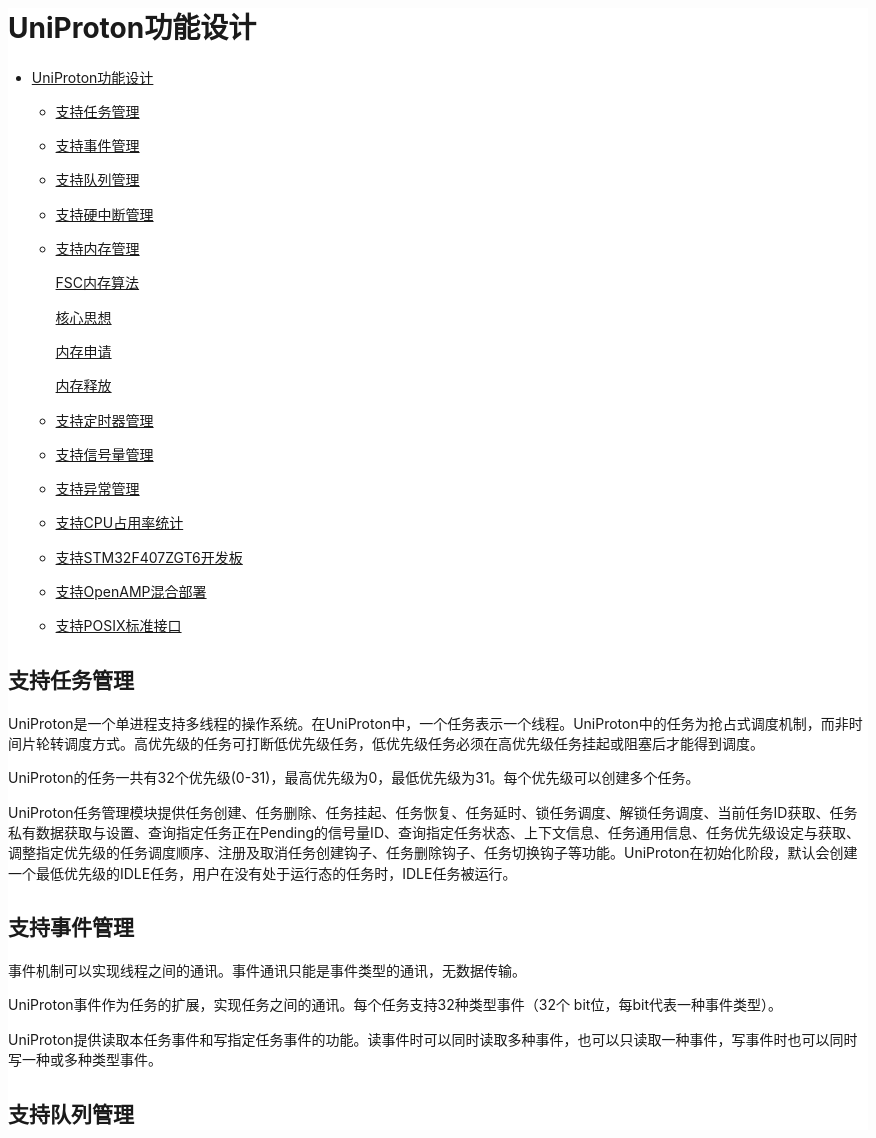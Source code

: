 # UniProton功能设计



- [UniProton功能设计](#uniproton功能设计)

    - [支持任务管理](#支持任务管理)

    - [支持事件管理](#支持事件管理)

    - [支持队列管理](#支持队列管理)

    - [支持硬中断管理](#支持硬中断管理)

    - [支持内存管理](#支持内存管理)

        [FSC内存算法](#fsc内存算法)

        [核心思想](#核心思想)

        [内存申请](#内存申请)

        [内存释放](#内存释放)

    - [支持定时器管理](#支持定时器管理)

    - [支持信号量管理](#支持信号量管理)

    - [支持异常管理](#支持异常管理)

    - [支持CPU占用率统计](#支持cpu占用率统计)

    - [支持STM32F407ZGT6开发板](#支持stm32f407zgt6开发板)

    - [支持OpenAMP混合部署](#支持openamp混合部署)

    - [支持POSIX标准接口](#支持posix标准接口)

    <!-- TOC -->

## 支持任务管理

UniProton是一个单进程支持多线程的操作系统。在UniProton中，一个任务表示一个线程。UniProton中的任务为抢占式调度机制，而非时间片轮转调度方式。高优先级的任务可打断低优先级任务，低优先级任务必须在高优先级任务挂起或阻塞后才能得到调度。

UniProton的任务一共有32个优先级(0-31)，最高优先级为0，最低优先级为31。每个优先级可以创建多个任务。

UniProton任务管理模块提供任务创建、任务删除、任务挂起、任务恢复、任务延时、锁任务调度、解锁任务调度、当前任务ID获取、任务私有数据获取与设置、查询指定任务正在Pending的信号量ID、查询指定任务状态、上下文信息、任务通用信息、任务优先级设定与获取、调整指定优先级的任务调度顺序、注册及取消任务创建钩子、任务删除钩子、任务切换钩子等功能。UniProton在初始化阶段，默认会创建一个最低优先级的IDLE任务，用户在没有处于运行态的任务时，IDLE任务被运行。

## 支持事件管理

事件机制可以实现线程之间的通讯。事件通讯只能是事件类型的通讯，无数据传输。 

UniProton事件作为任务的扩展，实现任务之间的通讯。每个任务支持32种类型事件（32个 bit位，每bit代表一种事件类型）。 

UniProton提供读取本任务事件和写指定任务事件的功能。读事件时可以同时读取多种事件，也可以只读取一种事件，写事件时也可以同时写一种或多种类型事件。

## 支持队列管理
